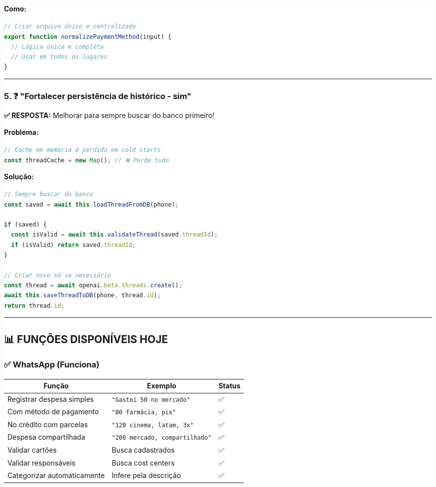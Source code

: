 **Como:**
```javascript
// Criar arquivo único e centralizado
export function normalizePaymentMethod(input) {
  // Lógica única e completa
  // Usar em todos os lugares
}
```

---

### 5. ❓ "Fortalecer persistência de histórico - sim"

**✅ RESPOSTA:** Melhorar para sempre buscar do banco primeiro!

**Problema:**
```javascript
// Cache em memória é perdido em cold starts
const threadCache = new Map(); // ❌ Perde tudo
```

**Solução:**
```javascript
// Sempre buscar do banco
const saved = await this.loadThreadFromDB(phone);

if (saved) {
  const isValid = await this.validateThread(saved.threadId);
  if (isValid) return saved.threadId;
}

// Criar novo só se necessário
const thread = await openai.beta.threads.create();
await this.saveThreadToDB(phone, thread.id);
return thread.id;
```

---

## 📊 FUNÇÕES DISPONÍVEIS HOJE

### ✅ WhatsApp (Funciona)

| Função | Exemplo | Status |
|--------|---------|--------|
| Registrar despesa simples | `"Gastei 50 no mercado"` | ✅ |
| Com método de pagamento | `"80 farmácia, pix"` | ✅ |
| No crédito com parcelas | `"120 cinema, latam, 3x"` | ✅ |
| Despesa compartilhada | `"200 mercado, compartilhado"` | ✅ |
| Validar cartões | Busca cadastrados | ✅ |
| Validar responsáveis | Busca cost centers | ✅ |
| Categorizar automaticamente | Infere pela descrição | ✅ |
